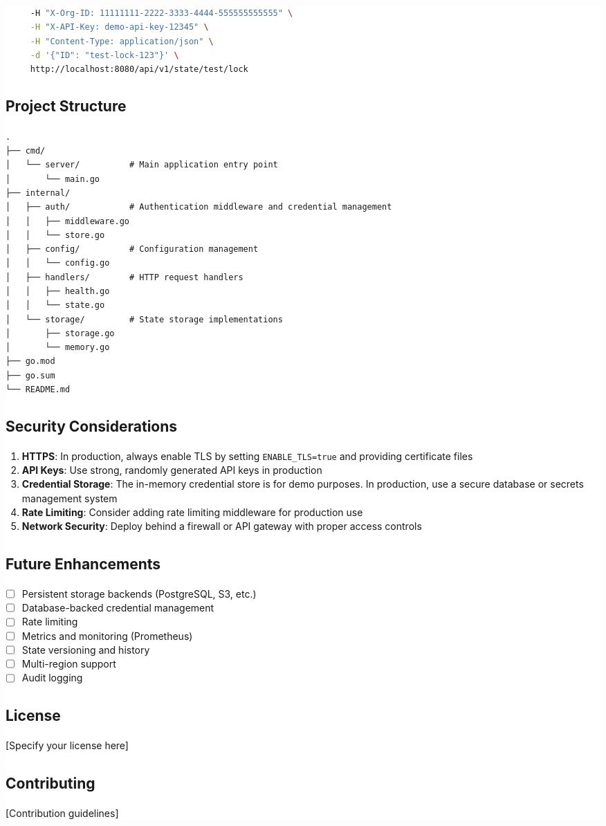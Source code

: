 ```bash
     -H "X-Org-ID: 11111111-2222-3333-4444-555555555555" \
     -H "X-API-Key: demo-api-key-12345" \
     -H "Content-Type: application/json" \
     -d '{"ID": "test-lock-123"}' \
     http://localhost:8080/api/v1/state/test/lock
```

## Project Structure

```
.
├── cmd/
│   └── server/          # Main application entry point
│       └── main.go
├── internal/
│   ├── auth/            # Authentication middleware and credential management
│   │   ├── middleware.go
│   │   └── store.go
│   ├── config/          # Configuration management
│   │   └── config.go
│   ├── handlers/        # HTTP request handlers
│   │   ├── health.go
│   │   └── state.go
│   └── storage/         # State storage implementations
│       ├── storage.go
│       └── memory.go
├── go.mod
├── go.sum
└── README.md
```

## Security Considerations

1. **HTTPS**: In production, always enable TLS by setting `ENABLE_TLS=true` and providing certificate files
2. **API Keys**: Use strong, randomly generated API keys in production
3. **Credential Storage**: The in-memory credential store is for demo purposes. In production, use a secure database or secrets management system
4. **Rate Limiting**: Consider adding rate limiting middleware for production use
5. **Network Security**: Deploy behind a firewall or API gateway with proper access controls

## Future Enhancements

- [ ] Persistent storage backends (PostgreSQL, S3, etc.)
- [ ] Database-backed credential management
- [ ] Rate limiting
- [ ] Metrics and monitoring (Prometheus)
- [ ] State versioning and history
- [ ] Multi-region support
- [ ] Audit logging

## License

[Specify your license here]

## Contributing

[Contribution guidelines]
